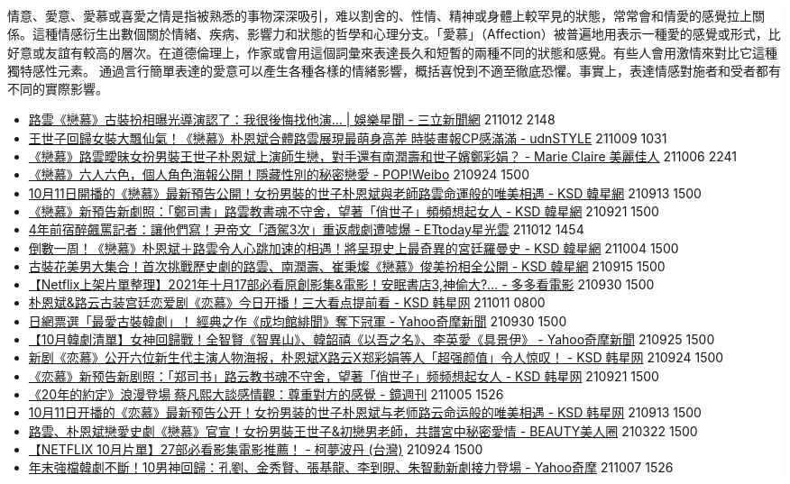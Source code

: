 情意、愛意、愛慕或喜愛之情是指被熟悉的事物深深吸引，难以割舍的、性情、精神或身體上較罕見的狀態，常常會和情愛的感覺拉上關係。這種情感衍生出數個關於情緒、疾病、影響力和狀態的哲學和心理分支。「愛慕」（Affection）被普遍地用表示一種愛的感覺或形式，比好意或友誼有較高的層次。在道德倫理上，作家或會用這個詞彙來表達長久和短暫的兩種不同的狀態和感覺。有些人會用激情來對比它這種獨特感性元素。
通過言行簡單表達的愛意可以產生各種各樣的情緒影響，概括喜悅到不適至徹底恐懼。事實上，表達情感對施者和受者都有不同的實際影響。


- [路雲《戀慕》古裝扮相曝光導演認了：我很後悔找他演… | 娛樂星聞 - 三立新聞網](https://star.setn.com/news/1011273 "路雲《戀慕》古裝扮相曝光導演認了：我很後悔找他演… | 娛樂星聞 - 三立新聞網") 211012 2148
- [王世子回歸女裝大飄仙氣！《戀慕》朴恩斌合體路雲展現最萌身高差 時裝畫報CP感滿滿 - udnSTYLE](https://style.udn.com/style/story/8065/5804706 "王世子回歸女裝大飄仙氣！《戀慕》朴恩斌合體路雲展現最萌身高差 時裝畫報CP感滿滿 - udnSTYLE") 211009 1031
- [《戀慕》路雲曖昧女扮男裝王世子朴恩斌上演師生戀，對手還有南潤壽和世子嬪鄭彩娟？ - Marie Claire 美麗佳人](https://www.marieclaire.com.tw/entertainment/tvshow/60750 "《戀慕》路雲曖昧女扮男裝王世子朴恩斌上演師生戀，對手還有南潤壽和世子嬪鄭彩娟？ - Marie Claire 美麗佳人") 211006 2241
- [《戀慕》六人六色，個人角色海報公開！隱藏性別的秘密戀愛 - POP!Weibo](https://ipop.sina.com.tw/posts/542762 "《戀慕》六人六色，個人角色海報公開！隱藏性別的秘密戀愛 - POP!Weibo") 210924 1500
- [10月11日開播的《戀慕》最新預告公開！女扮男裝的世子朴恩斌與老師路雲命運般的唯美相遇 - KSD 韓星網](https://www.koreastardaily.com/tc/news/137464 "10月11日開播的《戀慕》最新預告公開！女扮男裝的世子朴恩斌與老師路雲命運般的唯美相遇 - KSD 韓星網") 210913 1500
- [《戀慕》新預告新劇照：「鄭司書」路雲教書魂不守舍，望著「俏世子」頻頻想起女人 - KSD 韓星網](https://www.koreastardaily.com/tc/news/137593 "《戀慕》新預告新劇照：「鄭司書」路雲教書魂不守舍，望著「俏世子」頻頻想起女人 - KSD 韓星網") 210921 1500
- [4年前宿醉飆罵記者：讓他們寫！尹帝文「酒駕3次」重返戲劇遭噓爆 - ETtoday星光雲](https://star.ettoday.net/news/2099485 "4年前宿醉飆罵記者：讓他們寫！尹帝文「酒駕3次」重返戲劇遭噓爆 - ETtoday星光雲") 211012 1454
- [倒數一周！《戀慕》朴恩斌＋路雲令人心跳加速的相遇！將呈現史上最奇異的宮廷羅曼史 - KSD 韓星網](https://www.koreastardaily.com/tc/news/137797 "倒數一周！《戀慕》朴恩斌＋路雲令人心跳加速的相遇！將呈現史上最奇異的宮廷羅曼史 - KSD 韓星網") 211004 1500
- [古裝花美男大集合！首次挑戰歷史劇的路雲、南潤壽、崔秉燦《戀慕》俊美扮相全公開 - KSD 韓星網](https://www.koreastardaily.com/tc/news/137499 "古裝花美男大集合！首次挑戰歷史劇的路雲、南潤壽、崔秉燦《戀慕》俊美扮相全公開 - KSD 韓星網") 210915 1500
- [【Netflix上架片單整理】2021年十月17部必看原創影集&電影！安眠書店3,神偷大?... - 多多看電影](https://ddm.com.tw/blog/post/netflix-2021-october "【Netflix上架片單整理】2021年十月17部必看原創影集&電影！安眠書店3,神偷大?... - 多多看電影") 210930 1500
- [朴恩斌&路云古装宫廷恋爱剧《恋慕》今日开播！三大看点提前看 - KSD 韩星网](https://www.koreastardaily.com/sc/news/137889 "朴恩斌&路云古装宫廷恋爱剧《恋慕》今日开播！三大看点提前看 - KSD 韩星网") 211011 0800
- [日網票選「最愛古裝韓劇」！ 經典之作《成均館緋聞》奪下冠軍 - Yahoo奇摩新聞](https://tw.news.yahoo.com/%E6%97%A5%E7%B6%B2%E7%A5%A8%E9%81%B8-%E6%9C%80%E6%84%9B%E5%8F%A4%E8%A3%9D%E9%9F%93%E5%8A%87-%E7%B6%93%E5%85%B8%E4%B9%8B%E4%BD%9C-%E6%88%90%E5%9D%87%E9%A4%A8%E7%B7%8B%E8%81%9E-%E5%A5%AA%E4%B8%8B%E5%86%A0%E8%BB%8D-130409768.html "日網票選「最愛古裝韓劇」！ 經典之作《成均館緋聞》奪下冠軍 - Yahoo奇摩新聞") 210930 1500
- [【10月韓劇清單】女神回歸戰！全智賢《智異山》、韓韶禧《以吾之名》、李英愛《具景伊》 - Yahoo奇摩新聞](https://tw.yahoo.com/movies/%E3%80%90-10-%E6%9C%88%E9%9F%93%E5%8A%87%E6%B8%85%E5%96%AE%E3%80%91%E5%A5%B3%E7%A5%9E%E5%9B%9E%E6%AD%B8%E6%88%B0%EF%BC%81%E5%85%A8%E6%99%BA%E8%B3%A2%E3%80%8A%E6%99%BA%E7%95%B0%E5%B1%B1%E3%80%8B%E3%80%81%E9%9F%93%E9%9F%B6%E7%A6%A7%E3%80%8A%E4%BB%A5%E5%90%BE%E4%B9%8B%E5%90%8D%E3%80%8B%E3%80%81%E6%9D%8E%E8%8B%B1%E6%84%9B%E3%80%8A%E5%85%B7%E6%99%AF%E4%BC%8A%E3%80%8B-124415551.html "【10月韓劇清單】女神回歸戰！全智賢《智異山》、韓韶禧《以吾之名》、李英愛《具景伊》 - Yahoo奇摩新聞") 210925 1500
- [新剧《恋慕》公开六位新生代主演人物海报，朴恩斌X路云X郑彩娟等人「超强颜值」令人惊叹！ - KSD 韩星网](https://www.koreastardaily.com/sc/news/137648 "新剧《恋慕》公开六位新生代主演人物海报，朴恩斌X路云X郑彩娟等人「超强颜值」令人惊叹！ - KSD 韩星网") 210924 1500
- [《恋慕》新预告新剧照：「郑司书」路云教书魂不守舍，望著「俏世子」频频想起女人 - KSD 韩星网](https://www.koreastardaily.com/sc/news/137593 "《恋慕》新预告新剧照：「郑司书」路云教书魂不守舍，望著「俏世子」频频想起女人 - KSD 韩星网") 210921 1500
- [《20年的約定》浪漫登場 蔡凡熙大談感情觀：尊重對方的感覺 - 鏡週刊](https://www.mirrormedia.mg/story/20211005ent030/ "《20年的約定》浪漫登場 蔡凡熙大談感情觀：尊重對方的感覺 - 鏡週刊") 211005 1526
- [10月11日开播的《恋慕》最新预告公开！女扮男装的世子朴恩斌与老师路云命运般的唯美相遇 - KSD 韩星网](https://www.koreastardaily.com/sc/news/137464 "10月11日开播的《恋慕》最新预告公开！女扮男装的世子朴恩斌与老师路云命运般的唯美相遇 - KSD 韩星网") 210913 1500
- [路雲、朴恩斌戀愛史劇《戀慕》官宣！女扮男裝王世子&初戀男老師，共譜宮中秘密愛情 - BEAUTY美人圈](https://www.beauty321.com/post/39389 "路雲、朴恩斌戀愛史劇《戀慕》官宣！女扮男裝王世子&初戀男老師，共譜宮中秘密愛情 - BEAUTY美人圈") 210322 1500
- [【NETFLIX 10月片單】﻿27部必看影集電影推薦！ - 柯夢波丹 (台灣)](https://www.cosmopolitan.com/tw/entertainment/movies/g37715293/netflix-october-2021/ "【NETFLIX 10月片單】﻿27部必看影集電影推薦！ - 柯夢波丹 (台灣)") 210924 1500
- [年末強檔韓劇不斷！10男神回歸：孔劉、金秀賢、張基龍、李到晛、朱智勳新劇接力登場 - Yahoo奇摩](https://tw.yahoo.com/movies/%E5%B9%B4%E6%9C%AB%E5%BC%B7%E6%AA%94%E9%9F%93%E5%8A%87%E4%B8%8D%E6%96%B7%EF%BC%81-10-%E7%94%B7%E7%A5%9E%E5%9B%9E%E6%AD%B8%EF%BC%9A%E5%AD%94%E5%8A%89%E3%80%81%E9%87%91%E7%A7%80%E8%B3%A2%E3%80%81%E5%BC%B5%E5%9F%BA%E9%BE%8D%E3%80%81%E6%9D%8E%E5%88%B0%E6%99%9B%E3%80%81%E6%9C%B1%E6%99%BA%E5%8B%B3%E6%96%B0%E5%8A%87%E6%8E%A5%E5%8A%9B%E7%99%BB%E5%A0%B4-072653443.html "年末強檔韓劇不斷！10男神回歸：孔劉、金秀賢、張基龍、李到晛、朱智勳新劇接力登場 - Yahoo奇摩") 211007 1526

